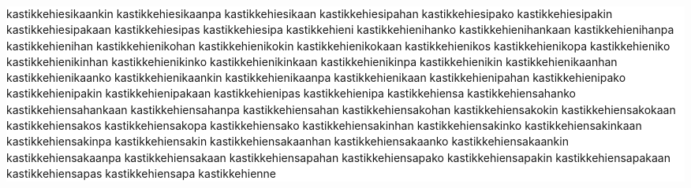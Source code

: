 kastikkehiesikaankin
kastikkehiesikaanpa
kastikkehiesikaan
kastikkehiesipahan
kastikkehiesipako
kastikkehiesipakin
kastikkehiesipakaan
kastikkehiesipas
kastikkehiesipa
kastikkehieni
kastikkehienihanko
kastikkehienihankaan
kastikkehienihanpa
kastikkehienihan
kastikkehienikohan
kastikkehienikokin
kastikkehienikokaan
kastikkehienikos
kastikkehienikopa
kastikkehieniko
kastikkehienikinhan
kastikkehienikinko
kastikkehienikinkaan
kastikkehienikinpa
kastikkehienikin
kastikkehienikaanhan
kastikkehienikaanko
kastikkehienikaankin
kastikkehienikaanpa
kastikkehienikaan
kastikkehienipahan
kastikkehienipako
kastikkehienipakin
kastikkehienipakaan
kastikkehienipas
kastikkehienipa
kastikkehiensa
kastikkehiensahanko
kastikkehiensahankaan
kastikkehiensahanpa
kastikkehiensahan
kastikkehiensakohan
kastikkehiensakokin
kastikkehiensakokaan
kastikkehiensakos
kastikkehiensakopa
kastikkehiensako
kastikkehiensakinhan
kastikkehiensakinko
kastikkehiensakinkaan
kastikkehiensakinpa
kastikkehiensakin
kastikkehiensakaanhan
kastikkehiensakaanko
kastikkehiensakaankin
kastikkehiensakaanpa
kastikkehiensakaan
kastikkehiensapahan
kastikkehiensapako
kastikkehiensapakin
kastikkehiensapakaan
kastikkehiensapas
kastikkehiensapa
kastikkehienne